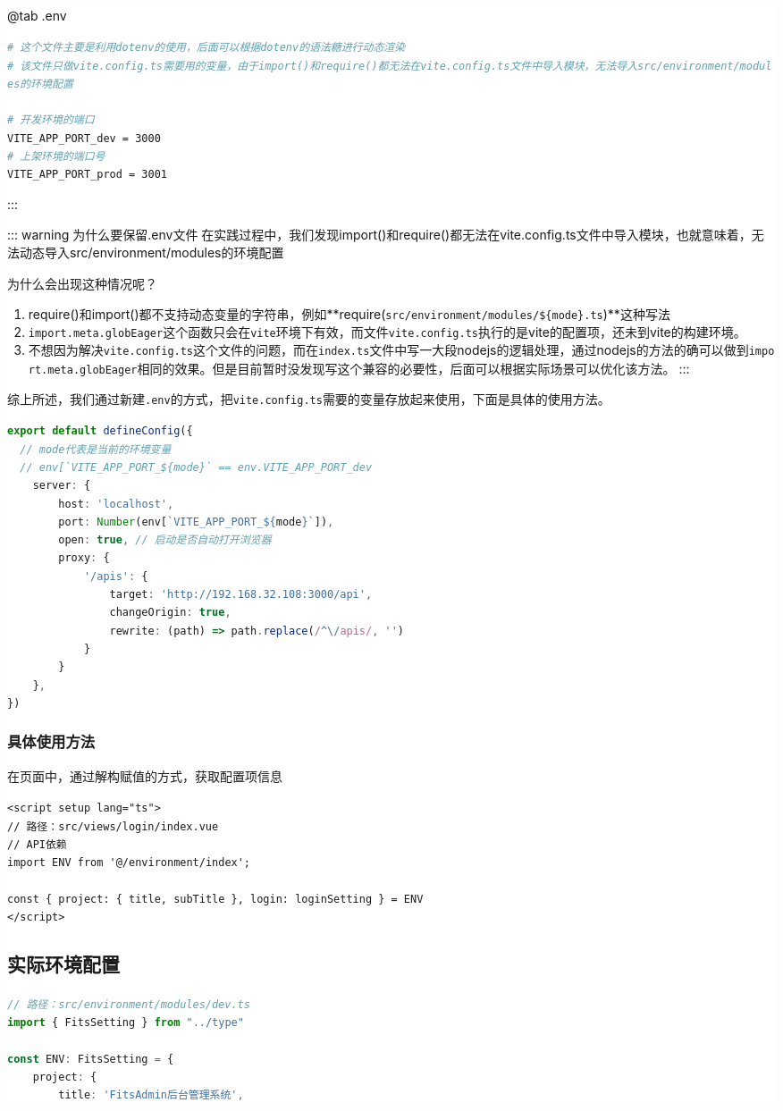 @tab .env

```sh
# 这个文件主要是利用dotenv的使用，后面可以根据dotenv的语法糖进行动态渲染
# 该文件只做vite.config.ts需要用的变量，由于import()和require()都无法在vite.config.ts文件中导入模块，无法导入src/environment/modules的环境配置

# 开发环境的端口
VITE_APP_PORT_dev = 3000
# 上架环境的端口号
VITE_APP_PORT_prod = 3001
```
:::

::: warning 为什么要保留.env文件
在实践过程中，我们发现import()和require()都无法在vite.config.ts文件中导入模块，也就意味着，无法动态导入src/environment/modules的环境配置

为什么会出现这种情况呢？

1. require()和import()都不支持动态变量的字符串，例如**require(`src/environment/modules/${mode}.ts`)**这种写法
2. `import.meta.globEager`这个函数只会在`vite`环境下有效，而文件`vite.config.ts`执行的是vite的配置项，还未到vite的构建环境。
3. 不想因为解决`vite.config.ts`这个文件的问题，而在`index.ts`文件中写一大段nodejs的逻辑处理，通过nodejs的方法的确可以做到`import.meta.globEager`相同的效果。但是目前暂时没发现写这个兼容的必要性，后面可以根据实际场景可以优化该方法。
:::

综上所述，我们通过新建`.env`的方式，把`vite.config.ts`需要的变量存放起来使用，下面是具体的使用方法。


```ts
export default defineConfig({
  // mode代表是当前的环境变量
  // env[`VITE_APP_PORT_${mode}` == env.VITE_APP_PORT_dev
    server: {
        host: 'localhost', 
        port: Number(env[`VITE_APP_PORT_${mode}`]), 
        open: true, // 启动是否自动打开浏览器
        proxy: {
            '/apis': {
                target: 'http://192.168.32.108:3000/api',
                changeOrigin: true,
                rewrite: (path) => path.replace(/^\/apis/, '')
            }
        }
    },
})
```

### 具体使用方法

在页面中，通过解构赋值的方式，获取配置项信息

```vue
<script setup lang="ts">
// 路径：src/views/login/index.vue
// API依赖
import ENV from '@/environment/index';

const { project: { title, subTitle }, login: loginSetting } = ENV
</script>
```
## 实际环境配置
```ts
// 路径：src/environment/modules/dev.ts
import { FitsSetting } from "../type"

const ENV: FitsSetting = {
    project: {
        title: 'FitsAdmin后台管理系统',
```